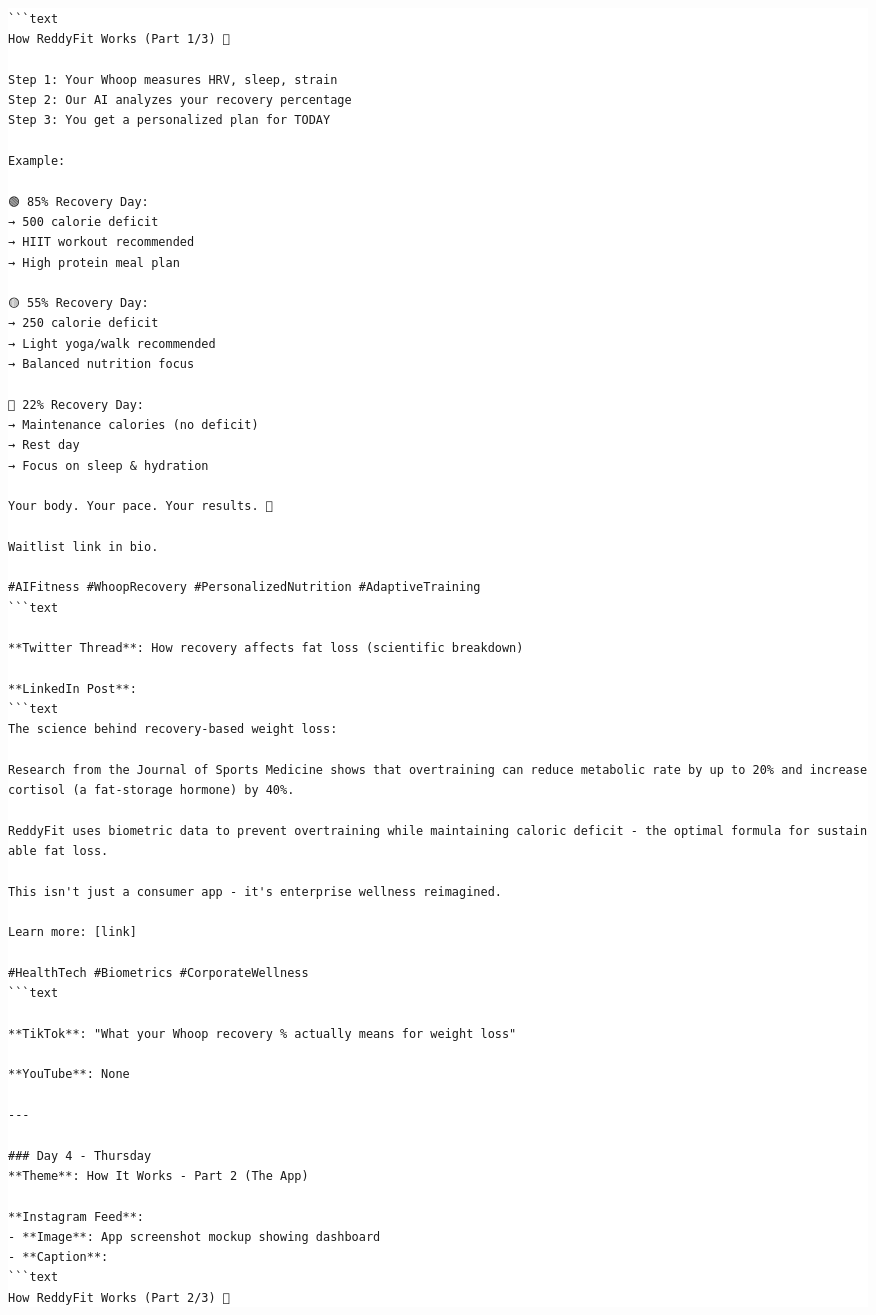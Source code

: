 ```text
```text
How ReddyFit Works (Part 1/3) 🧠

Step 1: Your Whoop measures HRV, sleep, strain
Step 2: Our AI analyzes your recovery percentage
Step 3: You get a personalized plan for TODAY

Example:

🟢 85% Recovery Day:
→ 500 calorie deficit
→ HIIT workout recommended
→ High protein meal plan

🟡 55% Recovery Day:
→ 250 calorie deficit
→ Light yoga/walk recommended
→ Balanced nutrition focus

🔴 22% Recovery Day:
→ Maintenance calories (no deficit)
→ Rest day
→ Focus on sleep & hydration

Your body. Your pace. Your results. 💪

Waitlist link in bio.

#AIFitness #WhoopRecovery #PersonalizedNutrition #AdaptiveTraining
```text

**Twitter Thread**: How recovery affects fat loss (scientific breakdown)

**LinkedIn Post**:
```text
The science behind recovery-based weight loss:

Research from the Journal of Sports Medicine shows that overtraining can reduce metabolic rate by up to 20% and increase cortisol (a fat-storage hormone) by 40%.

ReddyFit uses biometric data to prevent overtraining while maintaining caloric deficit - the optimal formula for sustainable fat loss.

This isn't just a consumer app - it's enterprise wellness reimagined.

Learn more: [link]

#HealthTech #Biometrics #CorporateWellness
```text

**TikTok**: "What your Whoop recovery % actually means for weight loss"

**YouTube**: None

---

### Day 4 - Thursday
**Theme**: How It Works - Part 2 (The App)

**Instagram Feed**:
- **Image**: App screenshot mockup showing dashboard
- **Caption**:
```text
How ReddyFit Works (Part 2/3) 📱
```